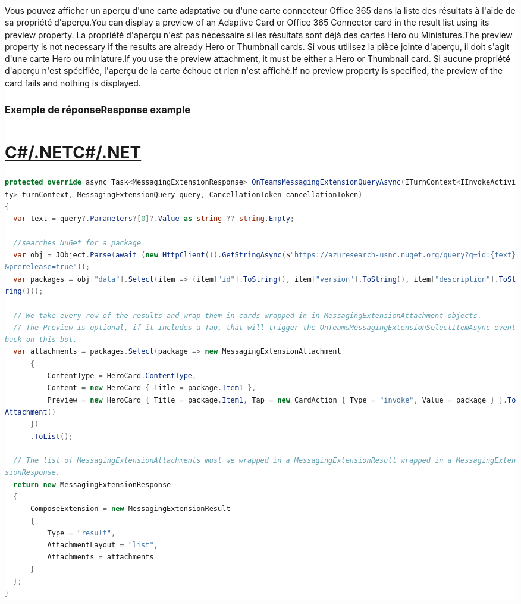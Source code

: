 <span data-ttu-id="5be4e-166">Vous pouvez afficher un aperçu d'une carte adaptative ou d'une carte connecteur Office 365 dans la liste des résultats à l'aide de sa propriété d'aperçu.</span><span class="sxs-lookup"><span data-stu-id="5be4e-166">You can display a preview of an Adaptive Card or Office 365 Connector card in the result list using its preview property.</span></span> <span data-ttu-id="5be4e-167">La propriété d'aperçu n'est pas nécessaire si les résultats sont déjà des cartes Hero ou Miniatures.</span><span class="sxs-lookup"><span data-stu-id="5be4e-167">The preview property is not necessary if the results are already Hero or Thumbnail cards.</span></span> <span data-ttu-id="5be4e-168">Si vous utilisez la pièce jointe d'aperçu, il doit s'agit d'une carte Hero ou miniature.</span><span class="sxs-lookup"><span data-stu-id="5be4e-168">If you use the preview attachment, it must be either a Hero or Thumbnail card.</span></span> <span data-ttu-id="5be4e-169">Si aucune propriété d'aperçu n'est spécifiée, l'aperçu de la carte échoue et rien n'est affiché.</span><span class="sxs-lookup"><span data-stu-id="5be4e-169">If no preview property is specified, the preview of the card fails and nothing is displayed.</span></span>

### <a name="response-example"></a><span data-ttu-id="5be4e-170">Exemple de réponse</span><span class="sxs-lookup"><span data-stu-id="5be4e-170">Response example</span></span>

# <a name="cnet"></a>[<span data-ttu-id="5be4e-171">C#/.NET</span><span class="sxs-lookup"><span data-stu-id="5be4e-171">C#/.NET</span></span>](#tab/dotnet)

```csharp
protected override async Task<MessagingExtensionResponse> OnTeamsMessagingExtensionQueryAsync(ITurnContext<IInvokeActivity> turnContext, MessagingExtensionQuery query, CancellationToken cancellationToken) 
{
  var text = query?.Parameters?[0]?.Value as string ?? string.Empty;

  //searches NuGet for a package
  var obj = JObject.Parse(await (new HttpClient()).GetStringAsync($"https://azuresearch-usnc.nuget.org/query?q=id:{text}&prerelease=true"));
  var packages = obj["data"].Select(item => (item["id"].ToString(), item["version"].ToString(), item["description"].ToString()));

  // We take every row of the results and wrap them in cards wrapped in in MessagingExtensionAttachment objects.
  // The Preview is optional, if it includes a Tap, that will trigger the OnTeamsMessagingExtensionSelectItemAsync event back on this bot.
  var attachments = packages.Select(package => new MessagingExtensionAttachment
      {
          ContentType = HeroCard.ContentType,
          Content = new HeroCard { Title = package.Item1 },
          Preview = new HeroCard { Title = package.Item1, Tap = new CardAction { Type = "invoke", Value = package } }.ToAttachment()
      })
      .ToList();

  // The list of MessagingExtensionAttachments must we wrapped in a MessagingExtensionResult wrapped in a MessagingExtensionResponse.
  return new MessagingExtensionResponse
  {
      ComposeExtension = new MessagingExtensionResult
      {
          Type = "result",
          AttachmentLayout = "list",
          Attachments = attachments
      }
  };
}
```
